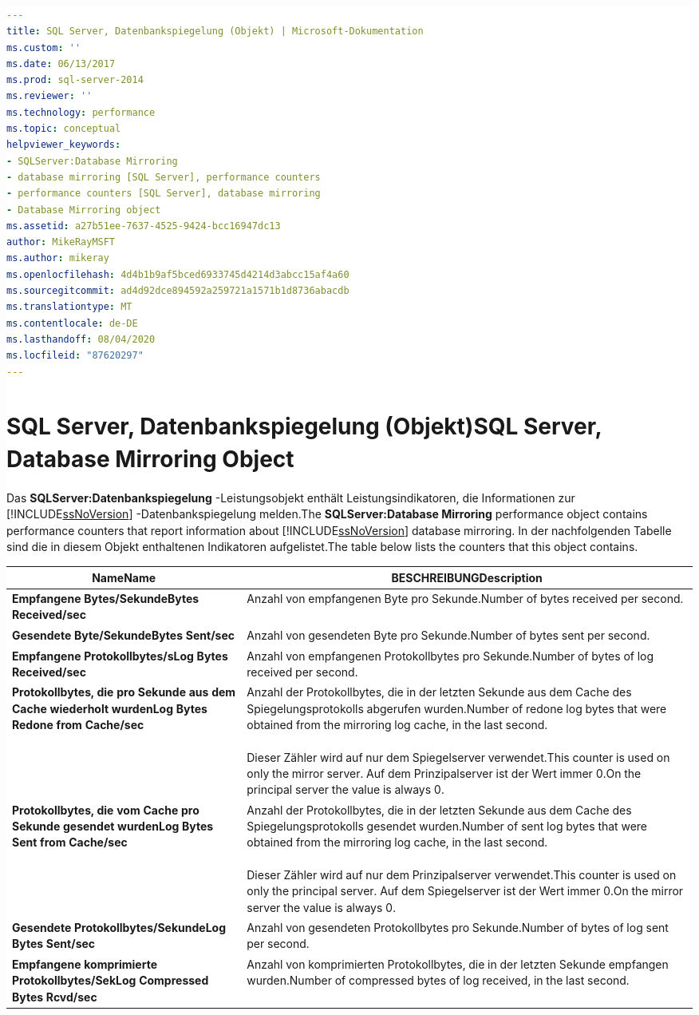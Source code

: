 ```yaml
---
title: SQL Server, Datenbankspiegelung (Objekt) | Microsoft-Dokumentation
ms.custom: ''
ms.date: 06/13/2017
ms.prod: sql-server-2014
ms.reviewer: ''
ms.technology: performance
ms.topic: conceptual
helpviewer_keywords:
- SQLServer:Database Mirroring
- database mirroring [SQL Server], performance counters
- performance counters [SQL Server], database mirroring
- Database Mirroring object
ms.assetid: a27b51ee-7637-4525-9424-bcc16947dc13
author: MikeRayMSFT
ms.author: mikeray
ms.openlocfilehash: 4d4b1b9af5bced6933745d4214d3abcc15af4a60
ms.sourcegitcommit: ad4d92dce894592a259721a1571b1d8736abacdb
ms.translationtype: MT
ms.contentlocale: de-DE
ms.lasthandoff: 08/04/2020
ms.locfileid: "87620297"
---
```

# <a name="sql-server-database-mirroring-object"></a><span data-ttu-id="ceab9-102">SQL Server, Datenbankspiegelung (Objekt)</span><span class="sxs-lookup"><span data-stu-id="ceab9-102">SQL Server, Database Mirroring Object</span></span>
  <span data-ttu-id="ceab9-103">Das **SQLServer:Datenbankspiegelung** -Leistungsobjekt enthält Leistungsindikatoren, die Informationen zur [!INCLUDE[ssNoVersion](../../includes/ssnoversion-md.md)] -Datenbankspiegelung melden.</span><span class="sxs-lookup"><span data-stu-id="ceab9-103">The **SQLServer:Database Mirroring** performance object contains performance counters that report information about [!INCLUDE[ssNoVersion](../../includes/ssnoversion-md.md)] database mirroring.</span></span> <span data-ttu-id="ceab9-104">In der nachfolgenden Tabelle sind die in diesem Objekt enthaltenen Indikatoren aufgelistet.</span><span class="sxs-lookup"><span data-stu-id="ceab9-104">The table below lists the counters that this object contains.</span></span>  
  
|<span data-ttu-id="ceab9-105">Name</span><span class="sxs-lookup"><span data-stu-id="ceab9-105">Name</span></span>|<span data-ttu-id="ceab9-106">BESCHREIBUNG</span><span class="sxs-lookup"><span data-stu-id="ceab9-106">Description</span></span>|  
|----------|-----------------|  
|<span data-ttu-id="ceab9-107">**Empfangene Bytes/Sekunde**</span><span class="sxs-lookup"><span data-stu-id="ceab9-107">**Bytes Received/sec**</span></span>|<span data-ttu-id="ceab9-108">Anzahl von empfangenen Byte pro Sekunde.</span><span class="sxs-lookup"><span data-stu-id="ceab9-108">Number of bytes received per second.</span></span>|  
|<span data-ttu-id="ceab9-109">**Gesendete Byte/Sekunde**</span><span class="sxs-lookup"><span data-stu-id="ceab9-109">**Bytes Sent/sec**</span></span>|<span data-ttu-id="ceab9-110">Anzahl von gesendeten Byte pro Sekunde.</span><span class="sxs-lookup"><span data-stu-id="ceab9-110">Number of bytes sent per second.</span></span>|  
|<span data-ttu-id="ceab9-111">**Empfangene Protokollbytes/s**</span><span class="sxs-lookup"><span data-stu-id="ceab9-111">**Log Bytes Received/sec**</span></span>|<span data-ttu-id="ceab9-112">Anzahl von empfangenen Protokollbytes pro Sekunde.</span><span class="sxs-lookup"><span data-stu-id="ceab9-112">Number of bytes of log received per second.</span></span>|  
|<span data-ttu-id="ceab9-113">**Protokollbytes, die pro Sekunde aus dem Cache wiederholt wurden**</span><span class="sxs-lookup"><span data-stu-id="ceab9-113">**Log Bytes Redone from Cache/sec**</span></span>|<span data-ttu-id="ceab9-114">Anzahl der Protokollbytes, die in der letzten Sekunde aus dem Cache des Spiegelungsprotokolls abgerufen wurden.</span><span class="sxs-lookup"><span data-stu-id="ceab9-114">Number of redone log bytes that were obtained from the mirroring log cache, in the last second.</span></span><br /><br /> <span data-ttu-id="ceab9-115">Dieser Zähler wird auf nur dem Spiegelserver verwendet.</span><span class="sxs-lookup"><span data-stu-id="ceab9-115">This counter is used on only the mirror server.</span></span> <span data-ttu-id="ceab9-116">Auf dem Prinzipalserver ist der Wert immer 0.</span><span class="sxs-lookup"><span data-stu-id="ceab9-116">On the principal server the value is always 0.</span></span>|  
|<span data-ttu-id="ceab9-117">**Protokollbytes, die vom Cache pro Sekunde gesendet wurden**</span><span class="sxs-lookup"><span data-stu-id="ceab9-117">**Log Bytes Sent from Cache/sec**</span></span>|<span data-ttu-id="ceab9-118">Anzahl der Protokollbytes, die in der letzten Sekunde aus dem Cache des Spiegelungsprotokolls gesendet wurden.</span><span class="sxs-lookup"><span data-stu-id="ceab9-118">Number of sent log bytes that were obtained from the mirroring log cache, in the last second.</span></span><br /><br /> <span data-ttu-id="ceab9-119">Dieser Zähler wird auf nur dem Prinzipalserver verwendet.</span><span class="sxs-lookup"><span data-stu-id="ceab9-119">This counter is used on only the principal server.</span></span> <span data-ttu-id="ceab9-120">Auf dem Spiegelserver ist der Wert immer 0.</span><span class="sxs-lookup"><span data-stu-id="ceab9-120">On the mirror server the value is always 0.</span></span>|  
|<span data-ttu-id="ceab9-121">**Gesendete Protokollbytes/Sekunde**</span><span class="sxs-lookup"><span data-stu-id="ceab9-121">**Log Bytes Sent/sec**</span></span>|<span data-ttu-id="ceab9-122">Anzahl von gesendeten Protokollbytes pro Sekunde.</span><span class="sxs-lookup"><span data-stu-id="ceab9-122">Number of bytes of log sent per second.</span></span>|  
|<span data-ttu-id="ceab9-123">**Empfangene komprimierte Protokollbytes/Sek**</span><span class="sxs-lookup"><span data-stu-id="ceab9-123">**Log Compressed Bytes Rcvd/sec**</span></span>|<span data-ttu-id="ceab9-124">Anzahl von komprimierten Protokollbytes, die in der letzten Sekunde empfangen wurden.</span><span class="sxs-lookup"><span data-stu-id="ceab9-124">Number of compressed bytes of log received, in the last second.</span></span>|  